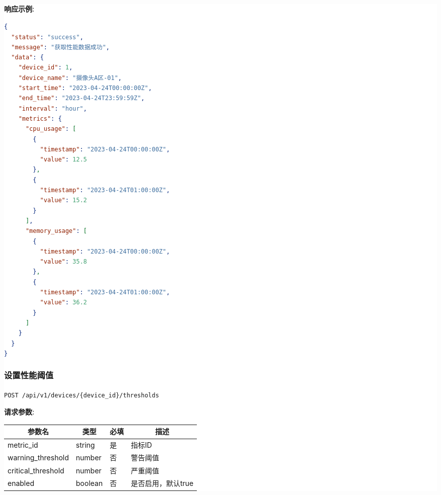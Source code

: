 **响应示例**:

```json
{
  "status": "success",
  "message": "获取性能数据成功",
  "data": {
    "device_id": 1,
    "device_name": "摄像头A区-01",
    "start_time": "2023-04-24T00:00:00Z",
    "end_time": "2023-04-24T23:59:59Z",
    "interval": "hour",
    "metrics": {
      "cpu_usage": [
        {
          "timestamp": "2023-04-24T00:00:00Z",
          "value": 12.5
        },
        {
          "timestamp": "2023-04-24T01:00:00Z",
          "value": 15.2
        }
      ],
      "memory_usage": [
        {
          "timestamp": "2023-04-24T00:00:00Z",
          "value": 35.8
        },
        {
          "timestamp": "2023-04-24T01:00:00Z",
          "value": 36.2
        }
      ]
    }
  }
}
```

### 设置性能阈值

```
POST /api/v1/devices/{device_id}/thresholds
```

**请求参数**:

| 参数名 | 类型 | 必填 | 描述 |
|-------|------|-----|------|
| metric_id | string | 是 | 指标ID |
| warning_threshold | number | 否 | 警告阈值 |
| critical_threshold | number | 否 | 严重阈值 |
| enabled | boolean | 否 | 是否启用，默认true |
